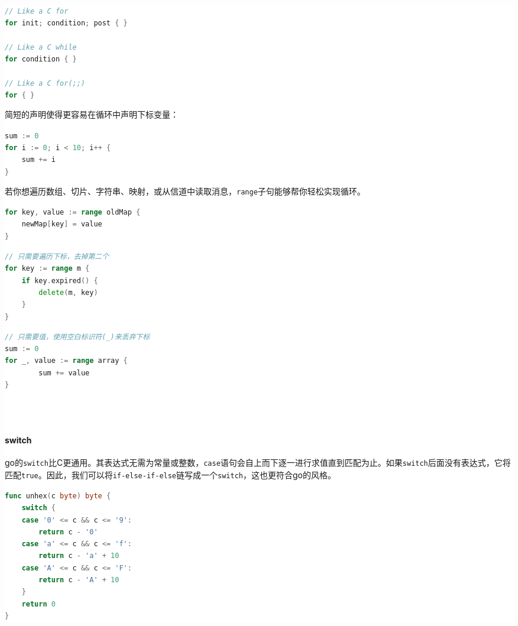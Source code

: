```go
// Like a C for
for init; condition; post { }

// Like a C while
for condition { }

// Like a C for(;;)
for { }
```

简短的声明使得更容易在循环中声明下标变量：

```go
sum := 0
for i := 0; i < 10; i++ {
    sum += i
}
```

若你想遍历数组、切片、字符串、映射，或从信道中读取消息，`range`子句能够帮你轻松实现循环。

```go
for key, value := range oldMap {
    newMap[key] = value
}
```

```go
// 只需要遍历下标，去掉第二个
for key := range m {
    if key.expired() {
        delete(m, key)
    }
}
```

```go
// 只需要值，使用空白标识符(_)来丢弃下标
sum := 0
for _, value := range array {
        sum += value
}
```


<br>
<br>


#### switch

go的`switch`比C更通用。其表达式无需为常量或整数，`case`语句会自上而下逐一进行求值直到匹配为止。如果`switch`后面没有表达式，它将匹配`true`。因此，我们可以将`if-else-if-else`链写成一个`switch`，这也更符合go的风格。

```go
func unhex(c byte) byte {
    switch {
    case '0' <= c && c <= '9':
        return c - '0'
    case 'a' <= c && c <= 'f':
        return c - 'a' + 10
    case 'A' <= c && c <= 'F':
        return c - 'A' + 10
    }
    return 0
}
```
